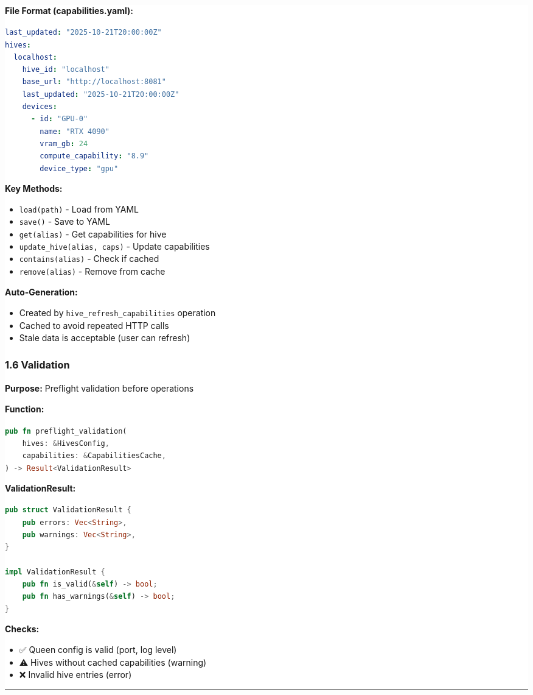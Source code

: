 **File Format (capabilities.yaml):**
```yaml
last_updated: "2025-10-21T20:00:00Z"
hives:
  localhost:
    hive_id: "localhost"
    base_url: "http://localhost:8081"
    last_updated: "2025-10-21T20:00:00Z"
    devices:
      - id: "GPU-0"
        name: "RTX 4090"
        vram_gb: 24
        compute_capability: "8.9"
        device_type: "gpu"
```

**Key Methods:**
- `load(path)` - Load from YAML
- `save()` - Save to YAML
- `get(alias)` - Get capabilities for hive
- `update_hive(alias, caps)` - Update capabilities
- `contains(alias)` - Check if cached
- `remove(alias)` - Remove from cache

**Auto-Generation:**
- Created by `hive_refresh_capabilities` operation
- Cached to avoid repeated HTTP calls
- Stale data is acceptable (user can refresh)

### 1.6 Validation

**Purpose:** Preflight validation before operations

**Function:**
```rust
pub fn preflight_validation(
    hives: &HivesConfig,
    capabilities: &CapabilitiesCache,
) -> Result<ValidationResult>
```

**ValidationResult:**
```rust
pub struct ValidationResult {
    pub errors: Vec<String>,
    pub warnings: Vec<String>,
}

impl ValidationResult {
    pub fn is_valid(&self) -> bool;
    pub fn has_warnings(&self) -> bool;
}
```

**Checks:**
- ✅ Queen config is valid (port, log level)
- ⚠️ Hives without cached capabilities (warning)
- ❌ Invalid hive entries (error)

---